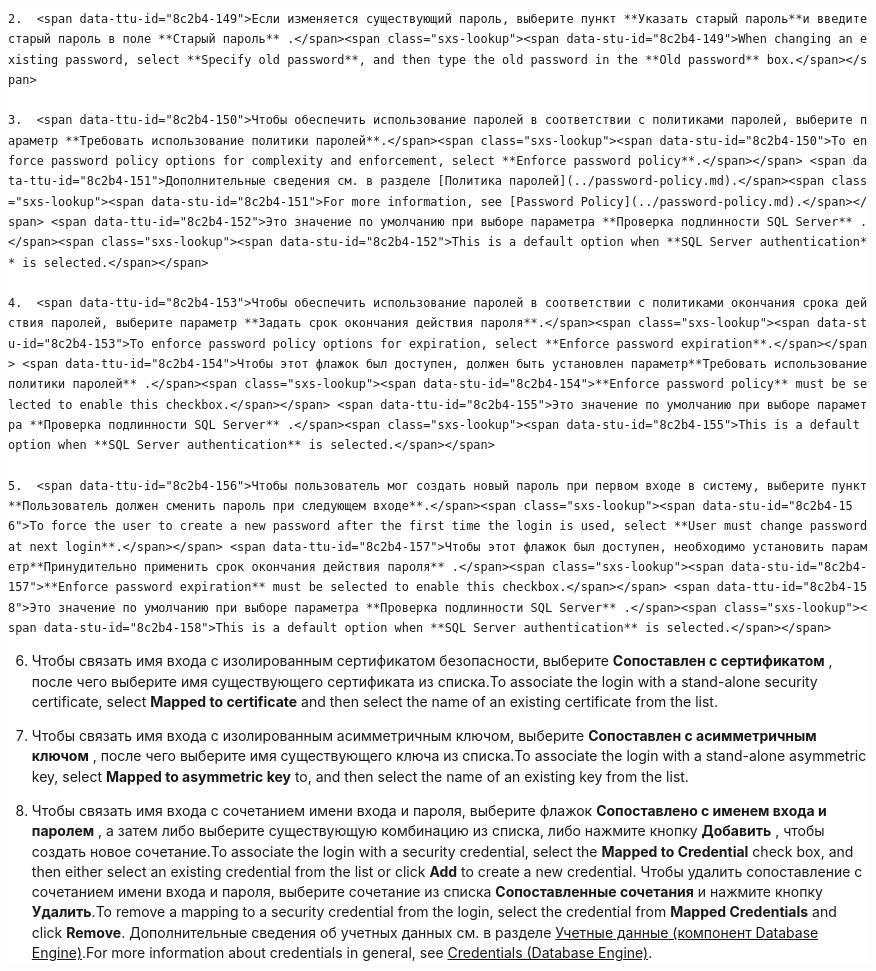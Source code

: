     2.  <span data-ttu-id="8c2b4-149">Если изменяется существующий пароль, выберите пункт **Указать старый пароль**и введите старый пароль в поле **Старый пароль** .</span><span class="sxs-lookup"><span data-stu-id="8c2b4-149">When changing an existing password, select **Specify old password**, and then type the old password in the **Old password** box.</span></span>  
  
    3.  <span data-ttu-id="8c2b4-150">Чтобы обеспечить использование паролей в соответствии с политиками паролей, выберите параметр **Требовать использование политики паролей**.</span><span class="sxs-lookup"><span data-stu-id="8c2b4-150">To enforce password policy options for complexity and enforcement, select **Enforce password policy**.</span></span> <span data-ttu-id="8c2b4-151">Дополнительные сведения см. в разделе [Политика паролей](../password-policy.md).</span><span class="sxs-lookup"><span data-stu-id="8c2b4-151">For more information, see [Password Policy](../password-policy.md).</span></span> <span data-ttu-id="8c2b4-152">Это значение по умолчанию при выборе параметра **Проверка подлинности SQL Server** .</span><span class="sxs-lookup"><span data-stu-id="8c2b4-152">This is a default option when **SQL Server authentication** is selected.</span></span>  
  
    4.  <span data-ttu-id="8c2b4-153">Чтобы обеспечить использование паролей в соответствии с политиками окончания срока действия паролей, выберите параметр **Задать срок окончания действия пароля**.</span><span class="sxs-lookup"><span data-stu-id="8c2b4-153">To enforce password policy options for expiration, select **Enforce password expiration**.</span></span> <span data-ttu-id="8c2b4-154">Чтобы этот флажок был доступен, должен быть установлен параметр**Требовать использование политики паролей** .</span><span class="sxs-lookup"><span data-stu-id="8c2b4-154">**Enforce password policy** must be selected to enable this checkbox.</span></span> <span data-ttu-id="8c2b4-155">Это значение по умолчанию при выборе параметра **Проверка подлинности SQL Server** .</span><span class="sxs-lookup"><span data-stu-id="8c2b4-155">This is a default option when **SQL Server authentication** is selected.</span></span>  
  
    5.  <span data-ttu-id="8c2b4-156">Чтобы пользователь мог создать новый пароль при первом входе в систему, выберите пункт **Пользователь должен сменить пароль при следующем входе**.</span><span class="sxs-lookup"><span data-stu-id="8c2b4-156">To force the user to create a new password after the first time the login is used, select **User must change password at next login**.</span></span> <span data-ttu-id="8c2b4-157">Чтобы этот флажок был доступен, необходимо установить параметр**Принудительно применить срок окончания действия пароля** .</span><span class="sxs-lookup"><span data-stu-id="8c2b4-157">**Enforce password expiration** must be selected to enable this checkbox.</span></span> <span data-ttu-id="8c2b4-158">Это значение по умолчанию при выборе параметра **Проверка подлинности SQL Server** .</span><span class="sxs-lookup"><span data-stu-id="8c2b4-158">This is a default option when **SQL Server authentication** is selected.</span></span>  
  
6.  <span data-ttu-id="8c2b4-159">Чтобы связать имя входа с изолированным сертификатом безопасности, выберите **Сопоставлен с сертификатом** , после чего выберите имя существующего сертификата из списка.</span><span class="sxs-lookup"><span data-stu-id="8c2b4-159">To associate the login with a stand-alone security certificate, select **Mapped to certificate** and then select the name of an existing certificate from the list.</span></span>  
  
7.  <span data-ttu-id="8c2b4-160">Чтобы связать имя входа с изолированным асимметричным ключом, выберите **Сопоставлен с асимметричным ключом** , после чего выберите имя существующего ключа из списка.</span><span class="sxs-lookup"><span data-stu-id="8c2b4-160">To associate the login with a stand-alone asymmetric key, select **Mapped to asymmetric key** to, and then select the name of an existing key from the list.</span></span>  
  
8.  <span data-ttu-id="8c2b4-161">Чтобы связать имя входа с сочетанием имени входа и пароля, выберите флажок **Сопоставлено с именем входа и паролем** , а затем либо выберите существующую комбинацию из списка, либо нажмите кнопку **Добавить** , чтобы создать новое сочетание.</span><span class="sxs-lookup"><span data-stu-id="8c2b4-161">To associate the login with a security credential, select the **Mapped to Credential** check box, and then either select an existing credential from the list or click **Add** to create a new credential.</span></span> <span data-ttu-id="8c2b4-162">Чтобы удалить сопоставление с сочетанием имени входа и пароля, выберите сочетание из списка **Сопоставленные сочетания** и нажмите кнопку **Удалить**.</span><span class="sxs-lookup"><span data-stu-id="8c2b4-162">To remove a mapping to a security credential from the login, select the credential from **Mapped Credentials** and click **Remove**.</span></span> <span data-ttu-id="8c2b4-163">Дополнительные сведения об учетных данных см. в разделе [Учетные данные (компонент Database Engine)](credentials-database-engine.md).</span><span class="sxs-lookup"><span data-stu-id="8c2b4-163">For more information about credentials in general, see [Credentials &#40;Database Engine&#41;](credentials-database-engine.md).</span></span>  
  